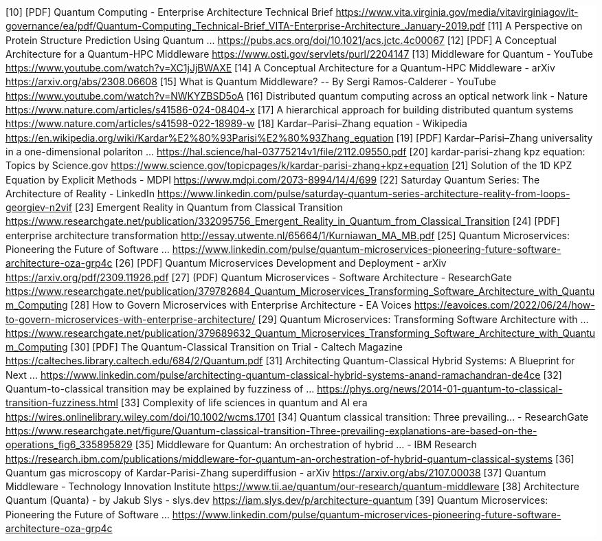 [10] [PDF] Quantum Computing - Enterprise Architecture Technical Brief https://www.vita.virginia.gov/media/vitavirginiagov/it-governance/ea/pdf/Quantum-Computing_Technical-Brief_VITA-Enterprise-Architecture_January-2019.pdf
[11] A Perspective on Protein Structure Prediction Using Quantum ... https://pubs.acs.org/doi/10.1021/acs.jctc.4c00067
[12] [PDF] A Conceptual Architecture for a Quantum-HPC Middleware https://www.osti.gov/servlets/purl/2204147
[13] Middleware for Quantum - YouTube https://www.youtube.com/watch?v=XC1jJjBWAXE
[14] A Conceptual Architecture for a Quantum-HPC Middleware - arXiv https://arxiv.org/abs/2308.06608
[15] What is Quantum Middleware? -- By Sergi Ramos-Calderer - YouTube https://www.youtube.com/watch?v=NWKYZBSD5oA
[16] Distributed quantum computing across an optical network link - Nature https://www.nature.com/articles/s41586-024-08404-x
[17] A hierarchical approach for building distributed quantum systems https://www.nature.com/articles/s41598-022-18989-w
[18] Kardar–Parisi–Zhang equation - Wikipedia https://en.wikipedia.org/wiki/Kardar%E2%80%93Parisi%E2%80%93Zhang_equation
[19] [PDF] Kardar–Parisi–Zhang universality in a one-dimensional polariton ... https://hal.science/hal-03775214v1/file/2112.09550.pdf
[20] kardar-parisi-zhang kpz equation: Topics by Science.gov https://www.science.gov/topicpages/k/kardar-parisi-zhang+kpz+equation
[21] Solution of the 1D KPZ Equation by Explicit Methods - MDPI https://www.mdpi.com/2073-8994/14/4/699
[22] Saturday Quantum Series: The Architecture of Reality - LinkedIn https://www.linkedin.com/pulse/saturday-quantum-series-architecture-reality-from-loops-georgiev-n2vif
[23] Emergent Reality in Quantum from Classical Transition https://www.researchgate.net/publication/332095756_Emergent_Reality_in_Quantum_from_Classical_Transition
[24] [PDF] enterprise architecture transformation http://essay.utwente.nl/65664/1/Kurniawan_MA_MB.pdf
[25] Quantum Microservices: Pioneering the Future of Software ... https://www.linkedin.com/pulse/quantum-microservices-pioneering-future-software-architecture-oza-grp4c
[26] [PDF] Quantum Microservices Development and Deployment - arXiv https://arxiv.org/pdf/2309.11926.pdf
[27] (PDF) Quantum Microservices - Software Architecture - ResearchGate https://www.researchgate.net/publication/379782684_Quantum_Microservices_Transforming_Software_Architecture_with_Quantum_Computing
[28] How to Govern Microservices with Enterprise Architecture - EA Voices https://eavoices.com/2022/06/24/how-to-govern-microservices-with-enterprise-architecture/
[29] Quantum Microservices: Transforming Software Architecture with ... https://www.researchgate.net/publication/379689632_Quantum_Microservices_Transforming_Software_Architecture_with_Quantum_Computing
[30] [PDF] The Quantum-Classical Transition on Trial - Caltech Magazine https://calteches.library.caltech.edu/684/2/Quantum.pdf
[31] Architecting Quantum-Classical Hybrid Systems: A Blueprint for Next ... https://www.linkedin.com/pulse/architecting-quantum-classical-hybrid-systems-anand-ramachandran-de4ce
[32] Quantum-to-classical transition may be explained by fuzziness of ... https://phys.org/news/2014-01-quantum-to-classical-transition-fuzziness.html
[33] Complexity of life sciences in quantum and AI era https://wires.onlinelibrary.wiley.com/doi/10.1002/wcms.1701
[34] Quantum classical transition: Three prevailing... - ResearchGate https://www.researchgate.net/figure/Quantum-classical-transition-Three-prevailing-explanations-are-based-on-the-operations_fig6_335895829
[35] Middleware for Quantum: An orchestration of hybrid ... - IBM Research https://research.ibm.com/publications/middleware-for-quantum-an-orchestration-of-hybrid-quantum-classical-systems
[36] Quantum gas microscopy of Kardar-Parisi-Zhang superdiffusion - arXiv https://arxiv.org/abs/2107.00038
[37] Quantum Middleware - Technology Innovation Institute https://www.tii.ae/quantum/our-research/quantum-middleware
[38] Architecture Quantum (Quanta) - by Jakub Slys - slys.dev https://iam.slys.dev/p/architecture-quantum
[39] Quantum Microservices: Pioneering the Future of Software ... https://www.linkedin.com/pulse/quantum-microservices-pioneering-future-software-architecture-oza-grp4c